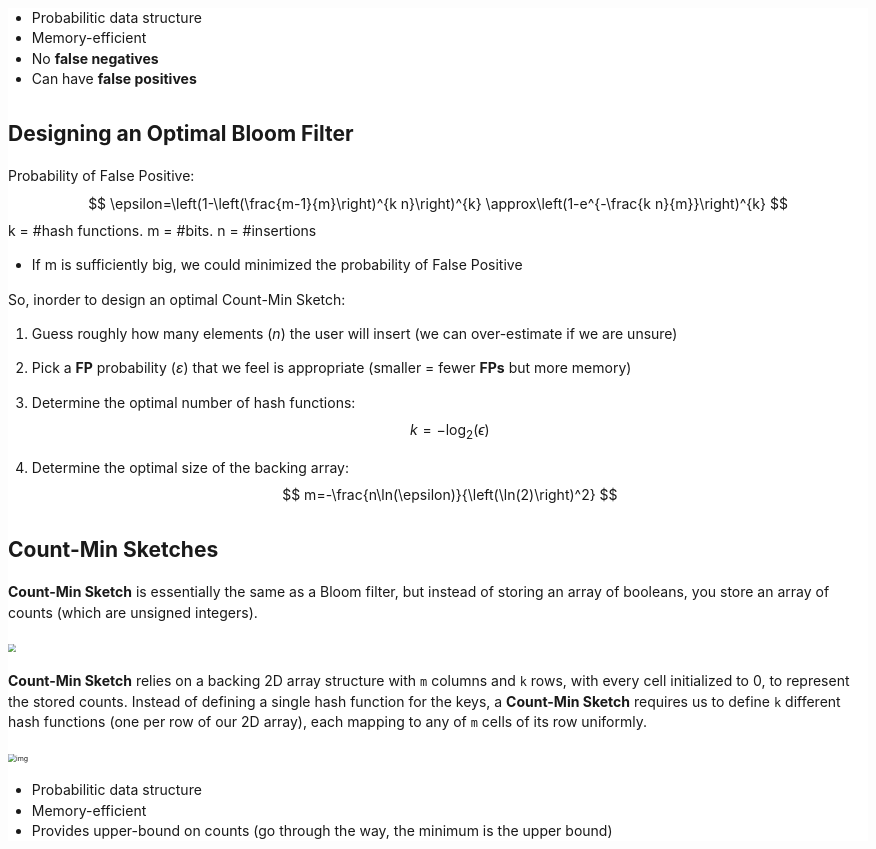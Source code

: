 - Probabilitic data structure
- Memory-efficient
- No **false negatives**
- Can have **false positives**



## Designing an Optimal Bloom Filter

Probability of False Positive: 
$$
\epsilon=\left(1-\left(\frac{m-1}{m}\right)^{k n}\right)^{k} \approx\left(1-e^{-\frac{k n}{m}}\right)^{k}
$$
k = #hash functions.   m = #bits.    n = #insertions

- If m is sufficiently big, we could minimized the probability of False Positive



So, inorder to design an optimal Count-Min Sketch:

1. Guess roughly how many elements (*n*) the user will insert (we can over-estimate if we are unsure)

2. Pick a **FP** probability (*ε*) that we feel is appropriate (smaller = fewer **FPs** but more memory)

3. Determine the optimal number of hash functions: 
   $$
   k=-\log_2(\epsilon)
   $$

4. Determine the optimal size of the backing array: 
   $$
   m=-\frac{n\ln(\epsilon)}{\left(\ln(2)\right)^2}
   $$

## Count-Min Sketches	

**Count-Min Sketch** is essentially the same as a Bloom filter, but instead of storing an array of booleans, you store an array of counts (which are unsigned integers).

<img src="https://i.imgur.com/XdJbQ7q.png" style="zoom:50%;" />

**Count-Min Sketch** relies on a backing 2D array structure with `m` columns and `k` rows, with every cell initialized to 0, to represent the stored counts. Instead of defining a single hash function for the keys, a **Count-Min Sketch** requires us to define `k` different hash functions (one per row of our 2D array), each mapping to any of `m` cells of its row uniformly.

<img src="https://i.imgur.com/gMjfu5G.png" alt="img" style="zoom: 50%;" />

- Probabilitic data structure
- Memory-efficient
- Provides upper-bound on counts (go through the way, the minimum is the upper bound)

